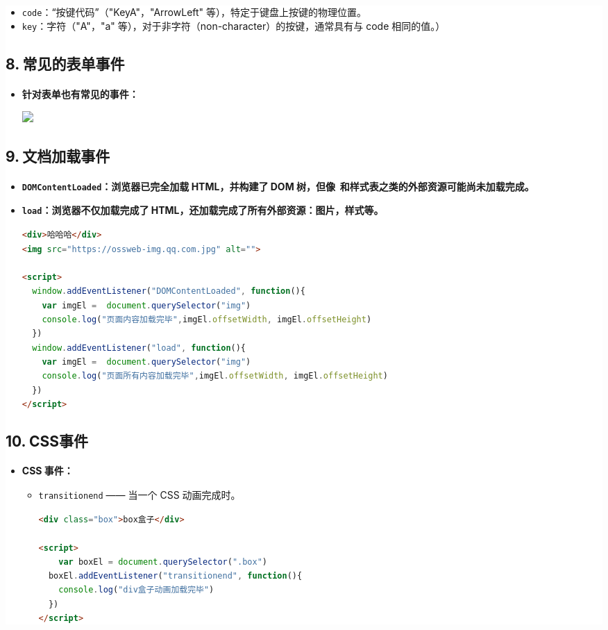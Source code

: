   - `code`：“按键代码”（"KeyA"，"ArrowLeft" 等），特定于键盘上按键的物理位置。
  - `key`：字符（"A"，"a" 等），对于非字符（non-character）的按键，通常具有与 code 相同的值。）



## 8. 常见的表单事件

- **针对表单也有常见的事件：**

  ![](https://raw.githubusercontent.com/chen-zhuo-lin/pictures/main/2022-11/20221112112643.png)



## 9. 文档加载事件

- **`DOMContentLoaded`：浏览器已完全加载 HTML，并构建了 DOM 树，但像 <img> 和样式表之类的外部资源可能尚未加载完成。**

- **`load`：浏览器不仅加载完成了 HTML，还加载完成了所有外部资源：图片，样式等。**

  ```html
  <div>哈哈哈</div>
  <img src="https://ossweb-img.qq.com.jpg" alt="">
  
  <script>
  	window.addEventListener("DOMContentLoaded", function(){
      var imgEl =  document.querySelector("img")
      console.log("页面内容加载完毕",imgEl.offsetWidth, imgEl.offsetHeight)
    })
  	window.addEventListener("load", function(){
      var imgEl =  document.querySelector("img")
      console.log("页面所有内容加载完毕",imgEl.offsetWidth, imgEl.offsetHeight)
    })  
  </script>
  ```



## 10. CSS事件

- **CSS 事件：**

  - `transitionend` —— 当一个 CSS 动画完成时。

    ```html
    <div class="box">box盒子</div>
    
    <script>
    	var boxEl = document.querySelector(".box")
      boxEl.addEventListener("transitionend", function(){
        console.log("div盒子动画加载完毕")
      })
    </script>
    
    ```

